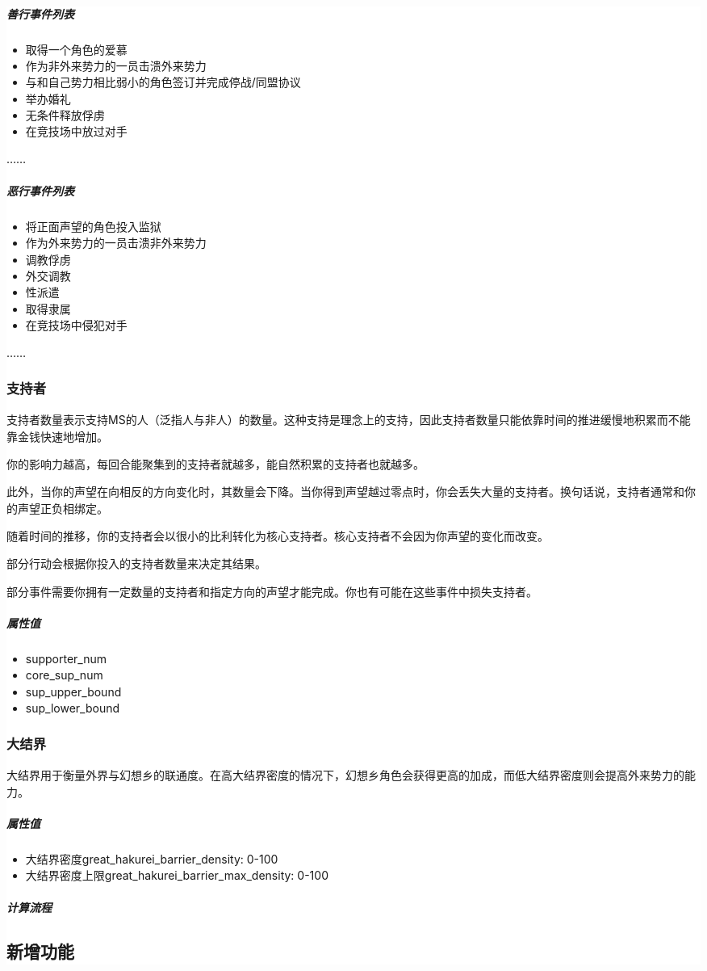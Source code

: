 ##### 善行事件列表

- 取得一个角色的爱慕
- 作为非外来势力的一员击溃外来势力
- 与和自己势力相比弱小的角色签订并完成停战/同盟协议
- 举办婚礼
- 无条件释放俘虏
- 在竞技场中放过对手

……

##### 恶行事件列表

- 将正面声望的角色投入监狱
- 作为外来势力的一员击溃非外来势力
- 调教俘虏
- 外交调教
- 性派遣
- 取得隶属
- 在竞技场中侵犯对手

……


### 支持者

支持者数量表示支持MS的人（泛指人与非人）的数量。这种支持是理念上的支持，因此支持者数量只能依靠时间的推进缓慢地积累而不能靠金钱快速地增加。

你的影响力越高，每回合能聚集到的支持者就越多，能自然积累的支持者也就越多。

此外，当你的声望在向相反的方向变化时，其数量会下降。当你得到声望越过零点时，你会丢失大量的支持者。换句话说，支持者通常和你的声望正负相绑定。

随着时间的推移，你的支持者会以很小的比利转化为核心支持者。核心支持者不会因为你声望的变化而改变。

部分行动会根据你投入的支持者数量来决定其结果。

部分事件需要你拥有一定数量的支持者和指定方向的声望才能完成。你也有可能在这些事件中损失支持者。

##### 属性值

- supporter_num
- core_sup_num
- sup_upper_bound
- sup_lower_bound

### 大结界

大结界用于衡量外界与幻想乡的联通度。在高大结界密度的情况下，幻想乡角色会获得更高的加成，而低大结界密度则会提高外来势力的能力。

##### 属性值

- 大结界密度great_hakurei_barrier_density: 0-100
- 大结界密度上限great_hakurei_barrier_max_density: 0-100

##### 计算流程

## 新增功能
